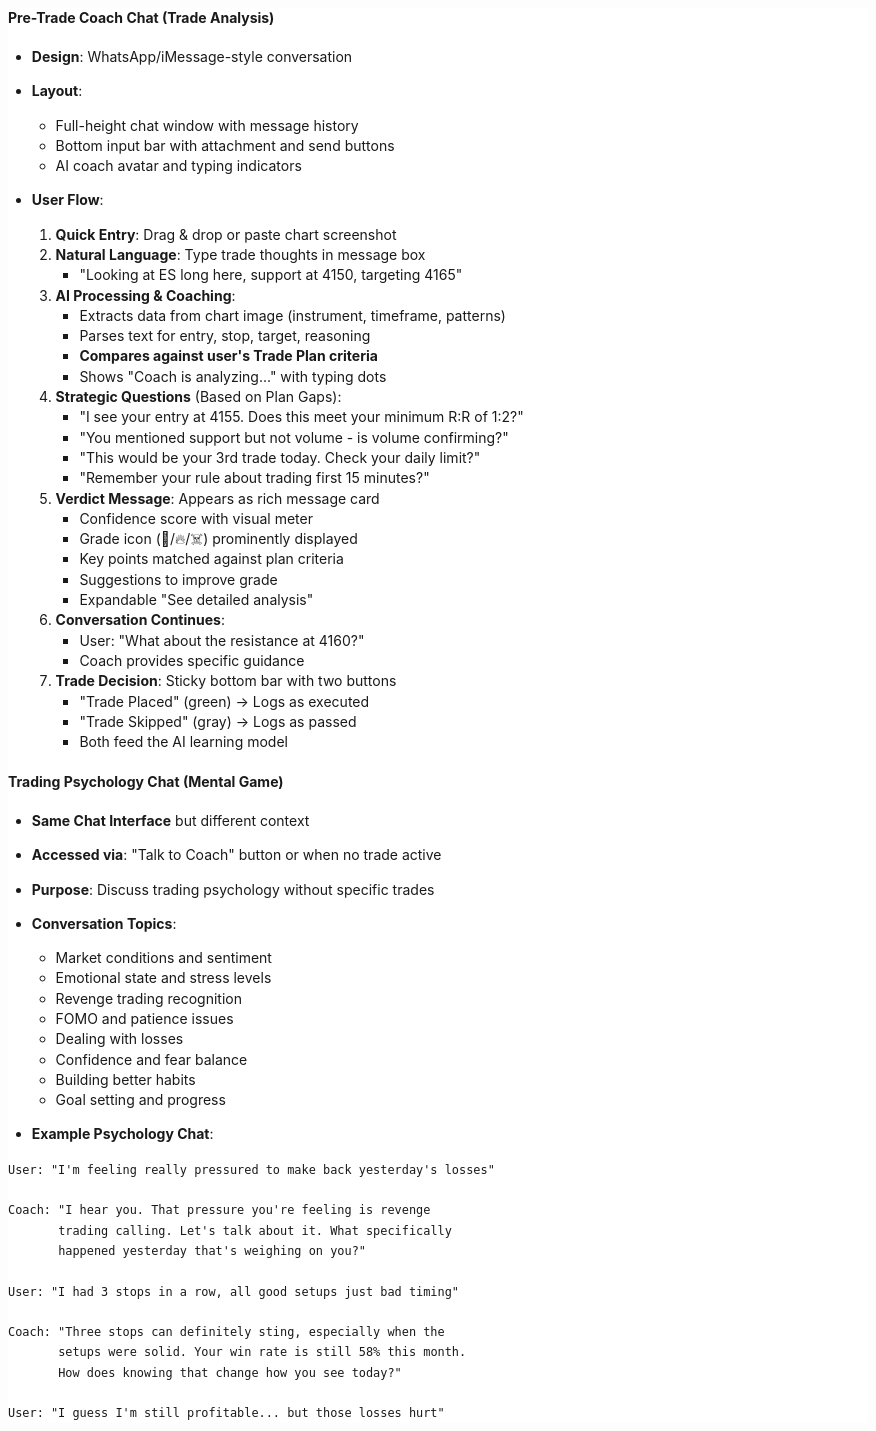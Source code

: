 #### Pre-Trade Coach Chat (Trade Analysis)
- **Design**: WhatsApp/iMessage-style conversation
- **Layout**: 
  - Full-height chat window with message history
  - Bottom input bar with attachment and send buttons
  - AI coach avatar and typing indicators
  
- **User Flow**:
  1. **Quick Entry**: Drag & drop or paste chart screenshot
  2. **Natural Language**: Type trade thoughts in message box
     - "Looking at ES long here, support at 4150, targeting 4165"
  3. **AI Processing & Coaching**: 
     - Extracts data from chart image (instrument, timeframe, patterns)
     - Parses text for entry, stop, target, reasoning
     - **Compares against user's Trade Plan criteria**
     - Shows "Coach is analyzing..." with typing dots
  4. **Strategic Questions** (Based on Plan Gaps):
     - "I see your entry at 4155. Does this meet your minimum R:R of 1:2?"
     - "You mentioned support but not volume - is volume confirming?"
     - "This would be your 3rd trade today. Check your daily limit?"
     - "Remember your rule about trading first 15 minutes?"
  5. **Verdict Message**: Appears as rich message card
     - Confidence score with visual meter
     - Grade icon (💎/🔥/☠️) prominently displayed
     - Key points matched against plan criteria
     - Suggestions to improve grade
     - Expandable "See detailed analysis"
  6. **Conversation Continues**:
     - User: "What about the resistance at 4160?"
     - Coach provides specific guidance
  7. **Trade Decision**: Sticky bottom bar with two buttons
     - "Trade Placed" (green) → Logs as executed
     - "Trade Skipped" (gray) → Logs as passed
     - Both feed the AI learning model

#### Trading Psychology Chat (Mental Game)
- **Same Chat Interface** but different context
- **Accessed via**: "Talk to Coach" button or when no trade active
- **Purpose**: Discuss trading psychology without specific trades

- **Conversation Topics**:
  - Market conditions and sentiment
  - Emotional state and stress levels
  - Revenge trading recognition
  - FOMO and patience issues
  - Dealing with losses
  - Confidence and fear balance
  - Building better habits
  - Goal setting and progress

- **Example Psychology Chat**:
```
User: "I'm feeling really pressured to make back yesterday's losses"

Coach: "I hear you. That pressure you're feeling is revenge 
       trading calling. Let's talk about it. What specifically 
       happened yesterday that's weighing on you?"

User: "I had 3 stops in a row, all good setups just bad timing"

Coach: "Three stops can definitely sting, especially when the 
       setups were solid. Your win rate is still 58% this month. 
       How does knowing that change how you see today?"

User: "I guess I'm still profitable... but those losses hurt"
```